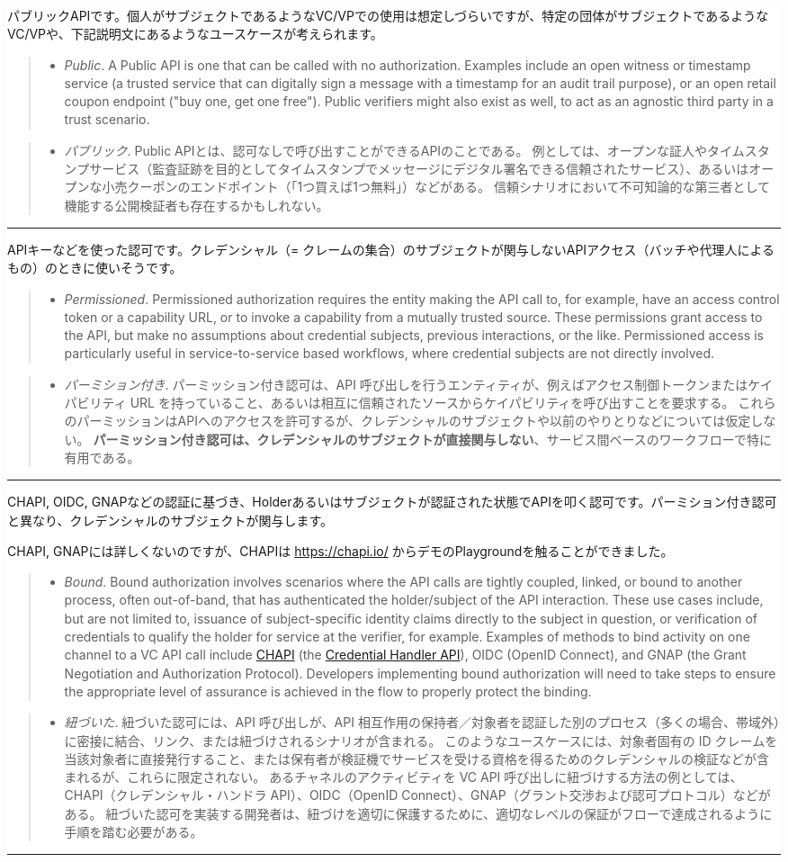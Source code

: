 
パブリックAPIです。個人がサブジェクトであるようなVC/VPでの使用は想定しづらいですが、特定の団体がサブジェクトであるようなVC/VPや、下記説明文にあるようなユースケースが考えられます。

>
>
> - *Public*. A Public API is one that can be called with no authorization. Examples include an open witness or timestamp service (a trusted service that can digitally sign a message with a timestamp for an audit trail purpose), or an open retail coupon endpoint ("buy one, get one free"). Public verifiers might also exist as well, to act as an agnostic third party in a trust scenario.

>
>
> - *パブリック*. Public APIとは、認可なしで呼び出すことができるAPIのことである。 例としては、オープンな証人やタイムスタンプサービス（監査証跡を目的としてタイムスタンプでメッセージにデジタル署名できる信頼されたサービス）、あるいはオープンな小売クーポンのエンドポイント（「1つ買えば1つ無料」）などがある。 信頼シナリオにおいて不可知論的な第三者として機能する公開検証者も存在するかもしれない。

---

APIキーなどを使った認可です。クレデンシャル（= クレームの集合）のサブジェクトが関与しないAPIアクセス（バッチや代理人によるもの）のときに使いそうです。

>
>
> - *Permissioned*. Permissioned authorization requires the entity making the API call to, for example, have an access control token or a capability URL, or to invoke a capability from a mutually trusted source. These permissions grant access to the API, but make no assumptions about credential subjects, previous interactions, or the like. Permissioned access is particularly useful in service-to-service based workflows, where credential subjects are not directly involved.

>
>
> - *パーミション付き*. パーミッション付き認可は、API 呼び出しを行うエンティティが、例えばアクセス制御トークンまたはケイパビリティ URL を持っていること、あるいは相互に信頼されたソースからケイパビリティを呼び出すことを要求する。 これらのパーミッションはAPIへのアクセスを許可するが、クレデンシャルのサブジェクトや以前のやりとりなどについては仮定しない。 **パーミッション付き認可は、クレデンシャルのサブジェクトが直接関与しない**、サービス間ベースのワークフローで特に有用である。

---

CHAPI, OIDC, GNAPなどの認証に基づき、Holderあるいはサブジェクトが認証された状態でAPIを叩く認可です。パーミション付き認可と異なり、クレデンシャルのサブジェクトが関与します。

CHAPI, GNAPには詳しくないのですが、CHAPIは <https://chapi.io/> からデモのPlaygroundを触ることができました。

>
>
> - *Bound*. Bound authorization involves scenarios where the API calls are tightly coupled, linked, or bound to another process, often out-of-band, that has authenticated the holder/subject of the API interaction. These use cases include, but are not limited to, issuance of subject-specific identity claims directly to the subject in question, or verification of credentials to qualify the holder for service at the verifier, for example. Examples of methods to bind activity on one channel to a VC API call include [CHAPI](https://chapi.io/) (the [Credential Handler API](https://chapi.io/)), OIDC (OpenID Connect), and GNAP (the Grant Negotiation and Authorization Protocol). Developers implementing bound authorization will need to take steps to ensure the appropriate level of assurance is achieved in the flow to properly protect the binding.

>
>
> - *紐づいた*. 紐づいた認可には、API 呼び出しが、API 相互作用の保持者／対象者を認証した別のプロセス（多くの場合、帯域外）に密接に結合、リンク、または紐づけされるシナリオが含まれる。 このようなユースケースには、対象者固有の ID クレームを当該対象者に直接発行すること、または保有者が検証機でサービスを受ける資格を得るためのクレデンシャルの検証などが含まれるが、これらに限定されない。 あるチャネルのアクティビティを VC API 呼び出しに紐づけする方法の例としては、CHAPI（クレデンシャル・ハンドラ API）、OIDC（OpenID Connect）、GNAP（グラント交渉および認可プロトコル）などがある。 紐づいた認可を実装する開発者は、紐づけを適切に保護するために、適切なレベルの保証がフローで達成されるように手順を踏む必要がある。

---